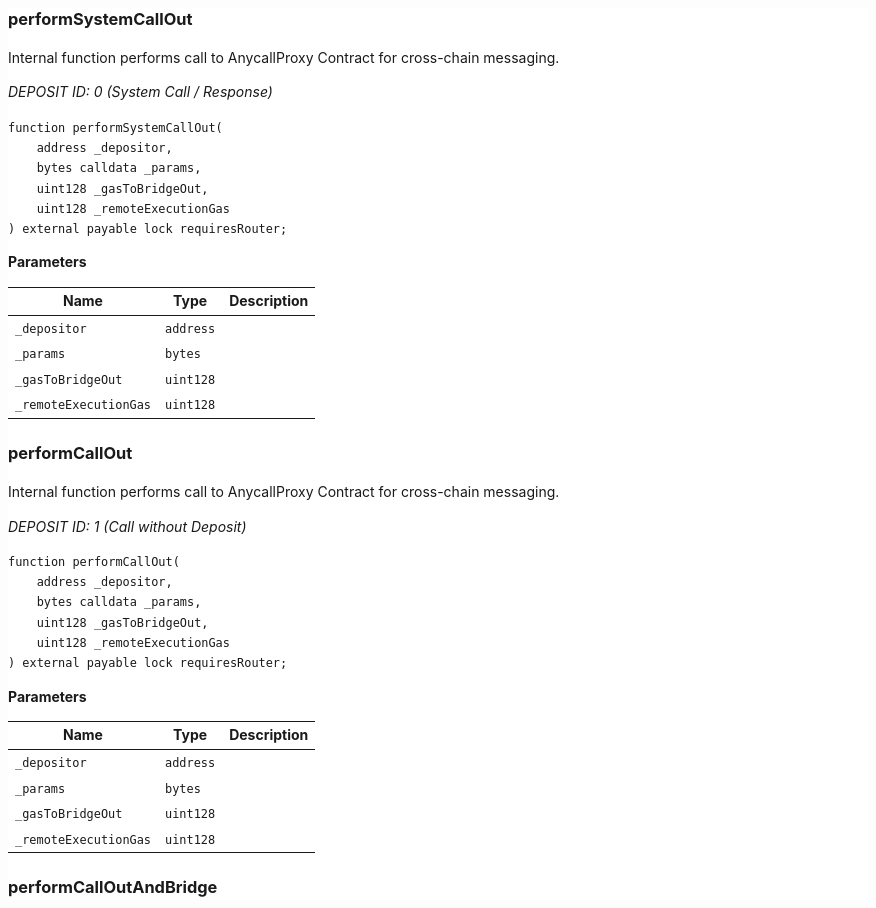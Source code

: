 
### performSystemCallOut

Internal function performs call to AnycallProxy Contract for cross-chain messaging.

*DEPOSIT ID: 0 (System Call / Response)*


```solidity
function performSystemCallOut(
    address _depositor,
    bytes calldata _params,
    uint128 _gasToBridgeOut,
    uint128 _remoteExecutionGas
) external payable lock requiresRouter;
```
**Parameters**

|Name|Type|Description|
|----|----|-----------|
|`_depositor`|`address`||
|`_params`|`bytes`||
|`_gasToBridgeOut`|`uint128`||
|`_remoteExecutionGas`|`uint128`||


### performCallOut

Internal function performs call to AnycallProxy Contract for cross-chain messaging.

*DEPOSIT ID: 1 (Call without Deposit)*


```solidity
function performCallOut(
    address _depositor,
    bytes calldata _params,
    uint128 _gasToBridgeOut,
    uint128 _remoteExecutionGas
) external payable lock requiresRouter;
```
**Parameters**

|Name|Type|Description|
|----|----|-----------|
|`_depositor`|`address`||
|`_params`|`bytes`||
|`_gasToBridgeOut`|`uint128`||
|`_remoteExecutionGas`|`uint128`||


### performCallOutAndBridge
